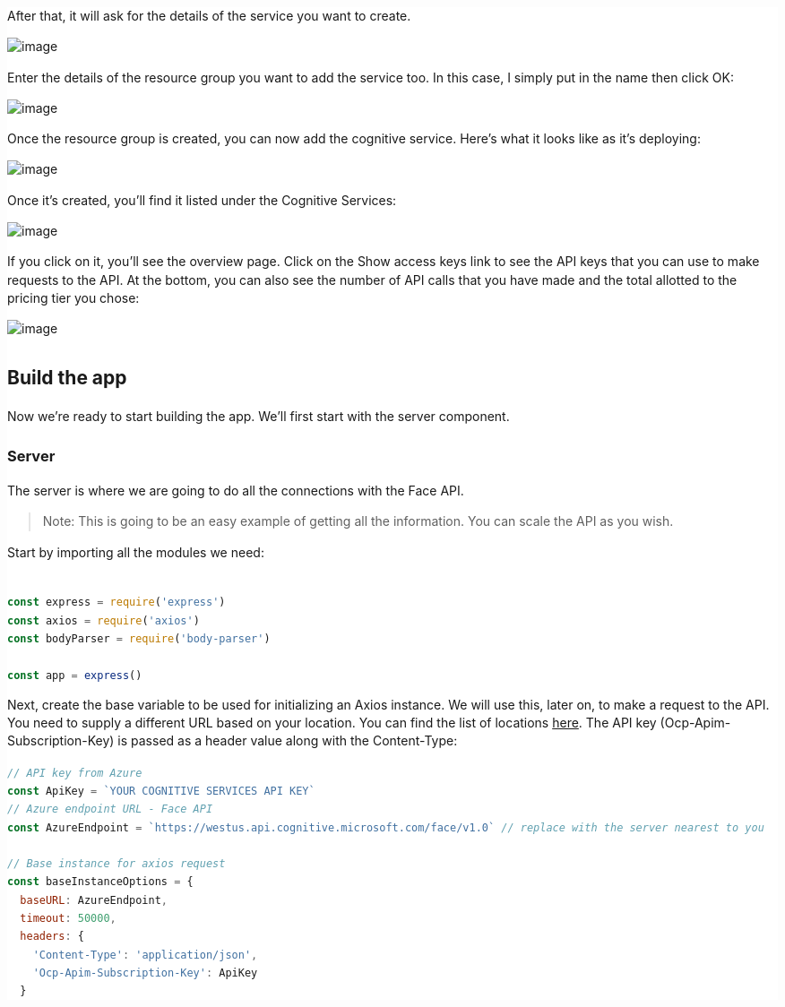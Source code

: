 After that, it will ask for the details of the service you want to create.

![image](https://raw.githubusercontent.com/D4v1d98Ru1z/faceRecognition/master/article-assets/3.png)

Enter the details of the resource group you want to add the service too. In this case, I simply put in the name then click OK:

![image](https://raw.githubusercontent.com/D4v1d98Ru1z/faceRecognition/master/article-assets/4.png)

Once the resource group is created, you can now add the cognitive service. Here’s what it looks like as it’s deploying:

![image](https://raw.githubusercontent.com/D4v1d98Ru1z/faceRecognition/master/article-assets/5.png)

Once it’s created, you’ll find it listed under the Cognitive Services:

![image](https://raw.githubusercontent.com/D4v1d98Ru1z/faceRecognition/master/article-assets/6.png)

If you click on it, you’ll see the overview page. Click on the Show access keys link to see the API keys that you can use to make requests to the API. At the bottom, you can also see the number of API calls that you have made and the total allotted to the pricing tier you chose:

![image](https://raw.githubusercontent.com/D4v1d98Ru1z/faceRecognition/master/article-assets/7.png)

## Build the app

Now we’re ready to start building the app. We’ll first start with the server component.

### Server 

The server is where we are going to do all the connections with the Face API. 

> Note: This is going to be an easy example of getting all the information. You can scale the API as you wish.

Start by importing all the modules we need:

```javascript

const express = require('express')
const axios = require('axios')
const bodyParser = require('body-parser')

const app = express()

```
Next, create the base variable to be used for initializing an Axios instance. We will use this, later on, to make a request to the API. You need to supply a different URL based on your location. You can find the list of locations [here](https://westus.dev.cognitive.microsoft.com/docs/services/563879b61984550e40cbbe8d/operations/563879b61984550f3039524b). The API key (Ocp-Apim-Subscription-Key) is passed as a header value along with the Content-Type:

``` javascript
// API key from Azure
const ApiKey = `YOUR COGNITIVE SERVICES API KEY`
// Azure endpoint URL - Face API
const AzureEndpoint = `https://westus.api.cognitive.microsoft.com/face/v1.0` // replace with the server nearest to you

// Base instance for axios request
const baseInstanceOptions = {
  baseURL: AzureEndpoint,
  timeout: 50000,
  headers: {
    'Content-Type': 'application/json',
    'Ocp-Apim-Subscription-Key': ApiKey
  }
```